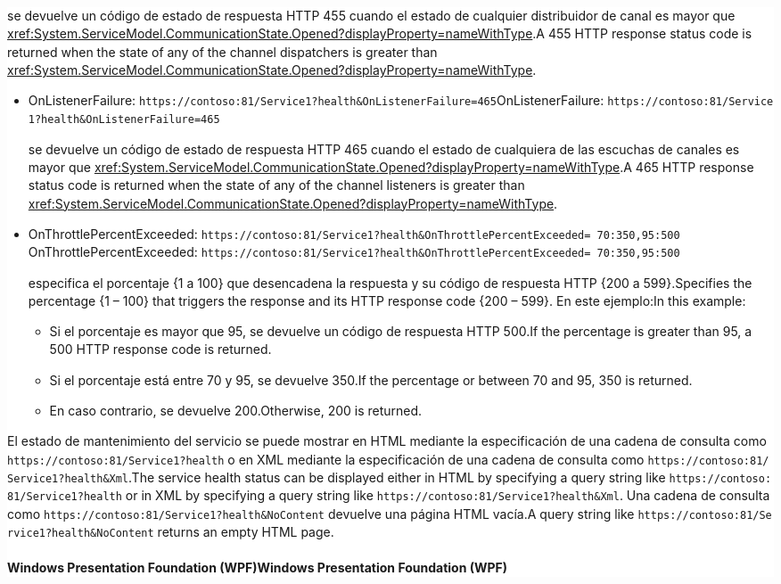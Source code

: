   <span data-ttu-id="8e5e0-175">se devuelve un código de estado de respuesta HTTP 455 cuando el estado de cualquier distribuidor de canal es mayor que <xref:System.ServiceModel.CommunicationState.Opened?displayProperty=nameWithType>.</span><span class="sxs-lookup"><span data-stu-id="8e5e0-175">A 455 HTTP response status code is returned when the state of any of the channel dispatchers is greater than <xref:System.ServiceModel.CommunicationState.Opened?displayProperty=nameWithType>.</span></span>

- <span data-ttu-id="8e5e0-176">OnListenerFailure: `https://contoso:81/Service1?health&OnListenerFailure=465`</span><span class="sxs-lookup"><span data-stu-id="8e5e0-176">OnListenerFailure: `https://contoso:81/Service1?health&OnListenerFailure=465`</span></span>

  <span data-ttu-id="8e5e0-177">se devuelve un código de estado de respuesta HTTP 465 cuando el estado de cualquiera de las escuchas de canales es mayor que <xref:System.ServiceModel.CommunicationState.Opened?displayProperty=nameWithType>.</span><span class="sxs-lookup"><span data-stu-id="8e5e0-177">A 465 HTTP response status code is returned when the state of any of the channel listeners is greater than <xref:System.ServiceModel.CommunicationState.Opened?displayProperty=nameWithType>.</span></span>

- <span data-ttu-id="8e5e0-178">OnThrottlePercentExceeded: `https://contoso:81/Service1?health&OnThrottlePercentExceeded= 70:350,95:500`</span><span class="sxs-lookup"><span data-stu-id="8e5e0-178">OnThrottlePercentExceeded: `https://contoso:81/Service1?health&OnThrottlePercentExceeded= 70:350,95:500`</span></span>

  <span data-ttu-id="8e5e0-179">especifica el porcentaje {1 a 100} que desencadena la respuesta y su código de respuesta HTTP {200 a 599}.</span><span class="sxs-lookup"><span data-stu-id="8e5e0-179">Specifies the percentage {1 – 100} that triggers the response and its HTTP response code {200 – 599}.</span></span> <span data-ttu-id="8e5e0-180">En este ejemplo:</span><span class="sxs-lookup"><span data-stu-id="8e5e0-180">In this example:</span></span>

  - <span data-ttu-id="8e5e0-181">Si el porcentaje es mayor que 95, se devuelve un código de respuesta HTTP 500.</span><span class="sxs-lookup"><span data-stu-id="8e5e0-181">If the percentage is greater than 95, a 500 HTTP response code is returned.</span></span>

  - <span data-ttu-id="8e5e0-182">Si el porcentaje está entre 70 y 95, se devuelve 350.</span><span class="sxs-lookup"><span data-stu-id="8e5e0-182">If the percentage or between 70 and 95, 350 is returned.</span></span>

  - <span data-ttu-id="8e5e0-183">En caso contrario, se devuelve 200.</span><span class="sxs-lookup"><span data-stu-id="8e5e0-183">Otherwise, 200 is returned.</span></span>

<span data-ttu-id="8e5e0-184">El estado de mantenimiento del servicio se puede mostrar en HTML mediante la especificación de una cadena de consulta como `https://contoso:81/Service1?health` o en XML mediante la especificación de una cadena de consulta como `https://contoso:81/Service1?health&Xml`.</span><span class="sxs-lookup"><span data-stu-id="8e5e0-184">The service health status can be displayed either in HTML by specifying a query string like `https://contoso:81/Service1?health` or in XML by specifying a query string like `https://contoso:81/Service1?health&Xml`.</span></span> <span data-ttu-id="8e5e0-185">Una cadena de consulta como `https://contoso:81/Service1?health&NoContent` devuelve una página HTML vacía.</span><span class="sxs-lookup"><span data-stu-id="8e5e0-185">A query string like `https://contoso:81/Service1?health&NoContent` returns an empty HTML page.</span></span>

<a name="wpf48" />

#### <a name="windows-presentation-foundation-wpf"></a><span data-ttu-id="8e5e0-186">Windows Presentation Foundation (WPF)</span><span class="sxs-lookup"><span data-stu-id="8e5e0-186">Windows Presentation Foundation (WPF)</span></span>
